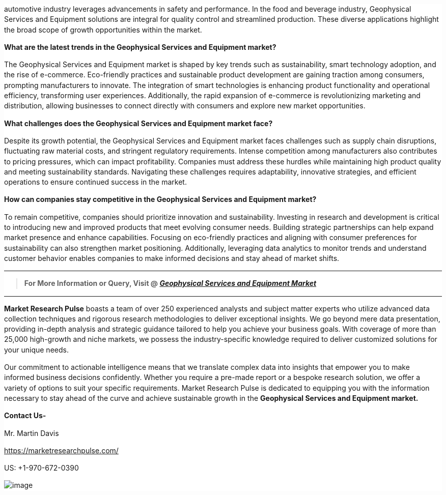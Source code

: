 automotive industry leverages advancements in safety and performance. In the food and beverage industry, Geophysical Services and Equipment solutions are integral for quality control and streamlined production. These diverse applications highlight the broad scope of growth opportunities within the market.</p><p><strong>What are the latest trends in the Geophysical Services and Equipment market?</strong></p><p>The Geophysical Services and Equipment market is shaped by key trends such as sustainability, smart technology adoption, and the rise of e-commerce. Eco-friendly practices and sustainable product development are gaining traction among consumers, prompting manufacturers to innovate. The integration of smart technologies is enhancing product functionality and operational efficiency, transforming user experiences. Additionally, the rapid expansion of e-commerce is revolutionizing marketing and distribution, allowing businesses to connect directly with consumers and explore new market opportunities.</p><p><strong>What challenges does the Geophysical Services and Equipment market face?</strong></p><p>Despite its growth potential, the Geophysical Services and Equipment market faces challenges such as supply chain disruptions, fluctuating raw material costs, and stringent regulatory requirements. Intense competition among manufacturers also contributes to pricing pressures, which can impact profitability. Companies must address these hurdles while maintaining high product quality and meeting sustainability standards. Navigating these challenges requires adaptability, innovative strategies, and efficient operations to ensure continued success in the market.</p><p><strong>How can companies stay competitive in the Geophysical Services and Equipment market?</strong></p><p>To remain competitive, companies should prioritize innovation and sustainability. Investing in research and development is critical to introducing new and improved products that meet evolving consumer needs. Building strategic partnerships can help expand market presence and enhance capabilities. Focusing on eco-friendly practices and aligning with consumer preferences for sustainability can also strengthen market positioning. Additionally, leveraging data analytics to monitor trends and understand customer behavior enables companies to make informed decisions and stay ahead of market shifts.</p><hr /><blockquote><p><strong>For More Information or Query, Visit @&nbsp;<em><a href="https://marketresearchpulse.com/report/40890/geophysical-services-and-equipment-market?utm_source=Linkedin&utm_medium=019">Geophysical Services and Equipment Market</a></em></strong></p></blockquote><hr /><p><strong>Market Research Pulse</strong> boasts a team of over 250 experienced analysts and subject matter experts who utilize advanced data collection techniques and rigorous research methodologies to deliver exceptional insights. We go beyond mere data presentation, providing in-depth analysis and strategic guidance tailored to help you achieve your business goals. With coverage of more than 25,000 high-growth and niche markets, we possess the industry-specific knowledge required to deliver customized solutions for your unique needs.</p><p>Our commitment to actionable intelligence means that we translate complex data into insights that empower you to make informed business decisions confidently. Whether you require a pre-made report or a bespoke research solution, we offer a variety of options to suit your specific requirements. Market Research Pulse is dedicated to equipping you with the information necessary to stay ahead of the curve and achieve sustainable growth in the <strong>Geophysical Services and Equipment market.</strong></p><p><strong>Contact Us-</strong></p><p>Mr. Martin Davis</p><p>https://marketresearchpulse.com/</p><p>US: +1-970-672-0390</p>
![image](https://github.com/user-attachments/assets/c39f779b-25d2-49eb-9287-d5d3e437e6b8)
